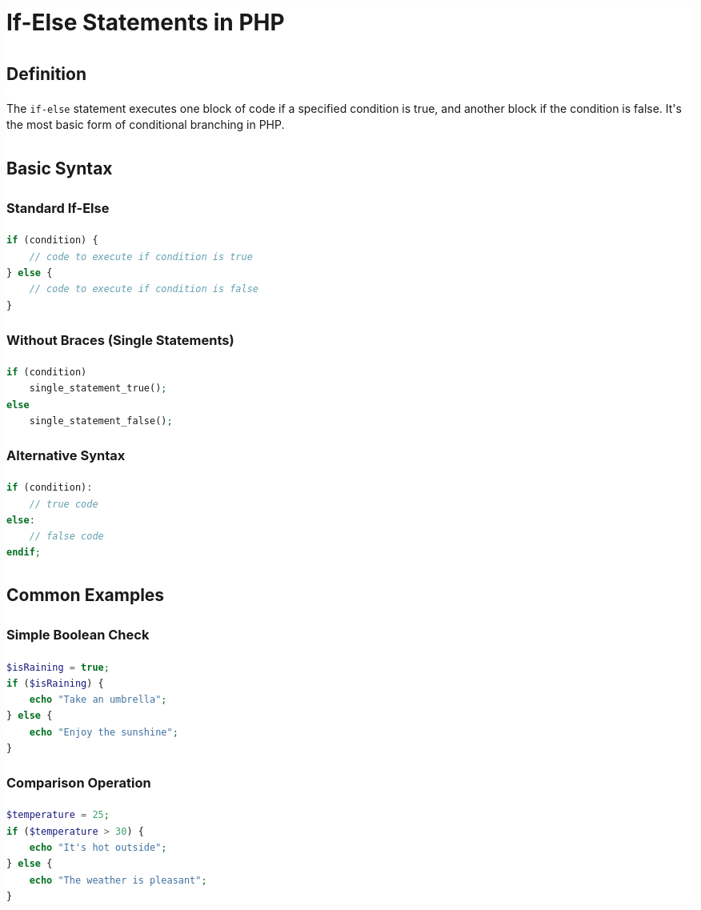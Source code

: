 # If-Else Statements in PHP

## Definition
The `if-else` statement executes one block of code if a specified condition is true, and another block if the condition is false. It's the most basic form of conditional branching in PHP.

## Basic Syntax

### Standard If-Else
```php
if (condition) {
    // code to execute if condition is true
} else {
    // code to execute if condition is false
}
```

### Without Braces (Single Statements)
```php
if (condition)
    single_statement_true();
else
    single_statement_false();
```

### Alternative Syntax
```php
if (condition):
    // true code
else:
    // false code
endif;
```

## Common Examples

### Simple Boolean Check
```php
$isRaining = true;
if ($isRaining) {
    echo "Take an umbrella";
} else {
    echo "Enjoy the sunshine";
}
```

### Comparison Operation
```php
$temperature = 25;
if ($temperature > 30) {
    echo "It's hot outside";
} else {
    echo "The weather is pleasant";
}
```
